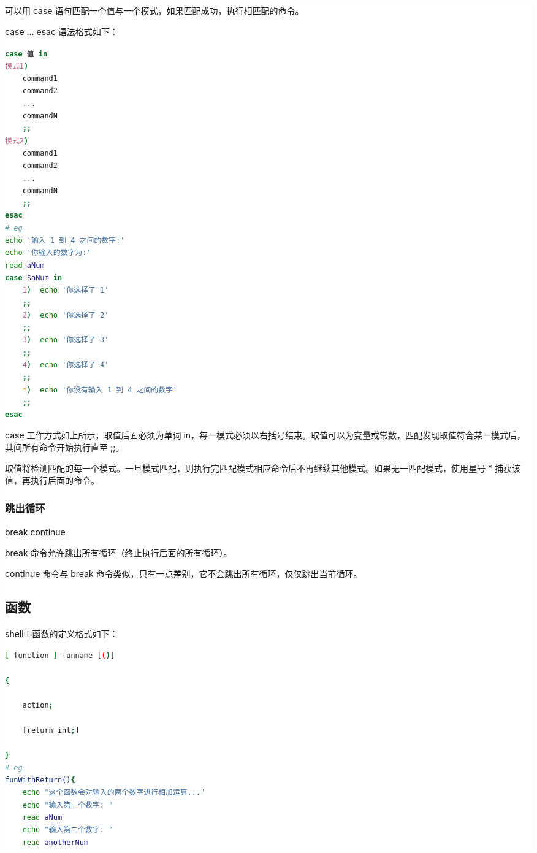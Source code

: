 可以用 case 语句匹配一个值与一个模式，如果匹配成功，执行相匹配的命令。

case ... esac 语法格式如下：
```sh
case 值 in
模式1)
    command1
    command2
    ...
    commandN
    ;;
模式2)
    command1
    command2
    ...
    commandN
    ;;
esac
# eg
echo '输入 1 到 4 之间的数字:'
echo '你输入的数字为:'
read aNum
case $aNum in
    1)  echo '你选择了 1'
    ;;
    2)  echo '你选择了 2'
    ;;
    3)  echo '你选择了 3'
    ;;
    4)  echo '你选择了 4'
    ;;
    *)  echo '你没有输入 1 到 4 之间的数字'
    ;;
esac
```
case 工作方式如上所示，取值后面必须为单词 in，每一模式必须以右括号结束。取值可以为变量或常数，匹配发现取值符合某一模式后，其间所有命令开始执行直至 ;;。

取值将检测匹配的每一个模式。一旦模式匹配，则执行完匹配模式相应命令后不再继续其他模式。如果无一匹配模式，使用星号 * 捕获该值，再执行后面的命令。

### 跳出循环
break   continue

break 命令允许跳出所有循环（终止执行后面的所有循环）。

continue 命令与 break 命令类似，只有一点差别，它不会跳出所有循环，仅仅跳出当前循环。

## 函数
shell中函数的定义格式如下：
```sh
[ function ] funname [()]

{

    action;

    [return int;]

}
# eg
funWithReturn(){
    echo "这个函数会对输入的两个数字进行相加运算..."
    echo "输入第一个数字: "
    read aNum
    echo "输入第二个数字: "
    read anotherNum
```